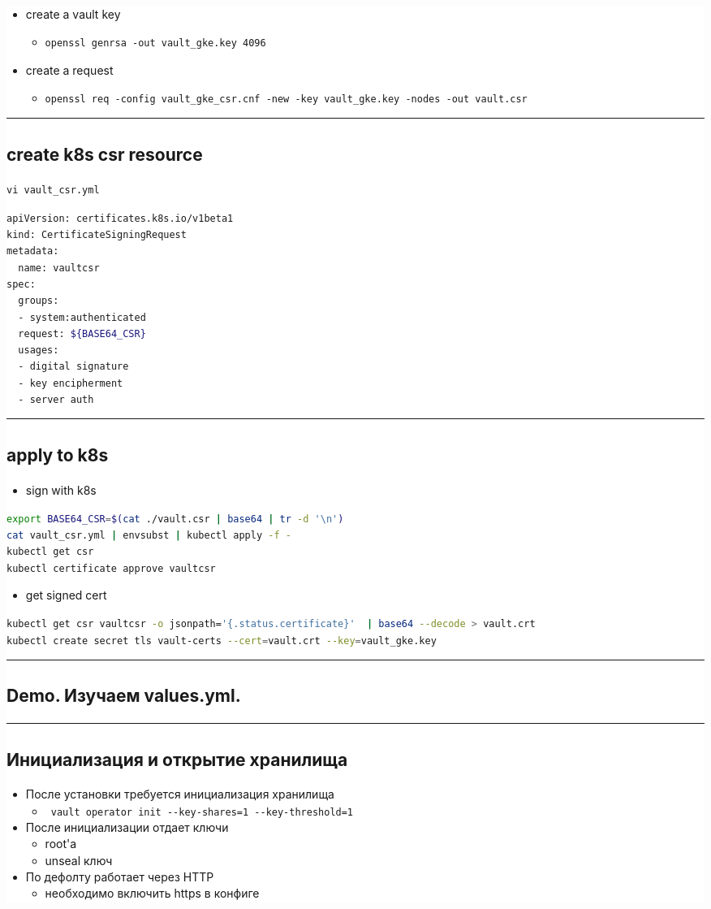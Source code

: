 - create a vault key
    - `openssl genrsa -out vault_gke.key 4096`

- create a request
    - `openssl req -config vault_gke_csr.cnf -new -key vault_gke.key -nodes -out vault.csr`

---

## create k8s csr resource
`vi vault_csr.yml`

```bash
apiVersion: certificates.k8s.io/v1beta1
kind: CertificateSigningRequest
metadata:
  name: vaultcsr
spec:
  groups:
  - system:authenticated
  request: ${BASE64_CSR}
  usages:
  - digital signature
  - key encipherment
  - server auth
```

---
## apply to k8s

- sign with k8s
```bash
export BASE64_CSR=$(cat ./vault.csr | base64 | tr -d '\n')
cat vault_csr.yml | envsubst | kubectl apply -f -
kubectl get csr
kubectl certificate approve vaultcsr
```
-  get signed cert
```bash
kubectl get csr vaultcsr -o jsonpath='{.status.certificate}'  | base64 --decode > vault.crt
kubectl create secret tls vault-certs --cert=vault.crt --key=vault_gke.key
```

---

## Demo. Изучаем values.yml.

---

## Инициализация и открытие хранилища

* После установки требуется инициализация хранилища
    * ``` vault operator init --key-shares=1 --key-threshold=1```
* После инициализации отдает ключи
    * root'а
    * unseal ключ
* По дефолту работает через HTTP
    * необходимо включить https в конфиге
    